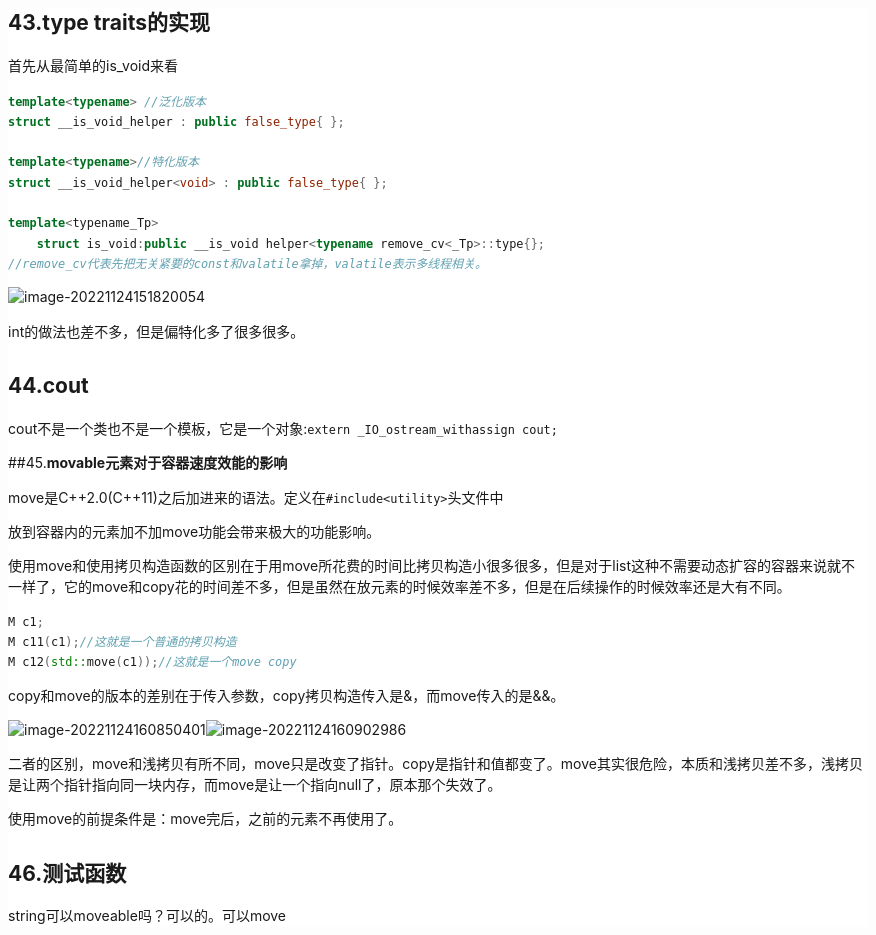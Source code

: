 

## 43.type traits的实现

首先从最简单的is_void来看

```cpp
template<typename> //泛化版本
struct __is_void_helper : public false_type{ }; 
 
template<typename>//特化版本
struct __is_void_helper<void> : public false_type{ };

template<typename_Tp>
	struct is_void:public __is_void helper<typename remove_cv<_Tp>::type{};
//remove_cv代表先把无关紧要的const和valatile拿掉，valatile表示多线程相关。

```

![image-20221124151820054](C:\Users\gaohan\AppData\Roaming\Typora\typora-user-images\image-20221124151820054.png)

int的做法也差不多，但是偏特化多了很多很多。



## 44.cout

cout不是一个类也不是一个模板，它是一个对象:`extern _IO_ostream_withassign cout;`



##45.**movable元素对于容器速度效能的影响**

move是C++2.0(C++11)之后加进来的语法。定义在`#include<utility>`头文件中

放到容器内的元素加不加move功能会带来极大的功能影响。

使用move和使用拷贝构造函数的区别在于用move所花费的时间比拷贝构造小很多很多，但是对于list这种不需要动态扩容的容器来说就不一样了，它的move和copy花的时间差不多，但是虽然在放元素的时候效率差不多，但是在后续操作的时候效率还是大有不同。

```cpp
M c1;
M c11(c1);//这就是一个普通的拷贝构造
M c12(std::move(c1));//这就是一个move copy
```

copy和move的版本的差别在于传入参数，copy拷贝构造传入是&，而move传入的是&&。

![image-20221124160850401](C:\Users\gaohan\AppData\Roaming\Typora\typora-user-images\image-20221124160850401.png)![image-20221124160902986](C:\Users\gaohan\AppData\Roaming\Typora\typora-user-images\image-20221124160902986.png)

二者的区别，move和浅拷贝有所不同，move只是改变了指针。copy是指针和值都变了。move其实很危险，本质和浅拷贝差不多，浅拷贝是让两个指针指向同一块内存，而move是让一个指向null了，原本那个失效了。

使用move的前提条件是：move完后，之前的元素不再使用了。



## 46.测试函数

string可以moveable吗？可以的。可以move
